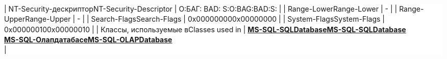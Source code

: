 | <span data-ttu-id="80e77-264">NT-Security-дескриптор</span><span class="sxs-lookup"><span data-stu-id="80e77-264">NT-Security-Descriptor</span></span> | <span data-ttu-id="80e77-265">О:БАГ: BAD: S:</span><span class="sxs-lookup"><span data-stu-id="80e77-265">O:BAG:BAD:S:</span></span>                                                                                                                  |
| <span data-ttu-id="80e77-266">Range-Lower</span><span class="sxs-lookup"><span data-stu-id="80e77-266">Range-Lower</span></span>            | \-                                                                                                                            |
| <span data-ttu-id="80e77-267">Range-Upper</span><span class="sxs-lookup"><span data-stu-id="80e77-267">Range-Upper</span></span>            | \-                                                                                                                            |
| <span data-ttu-id="80e77-268">Search-Flags</span><span class="sxs-lookup"><span data-stu-id="80e77-268">Search-Flags</span></span>           | <span data-ttu-id="80e77-269">0x00000000</span><span class="sxs-lookup"><span data-stu-id="80e77-269">0x00000000</span></span>                                                                                                                    |
| <span data-ttu-id="80e77-270">System-Flags</span><span class="sxs-lookup"><span data-stu-id="80e77-270">System-Flags</span></span>           | <span data-ttu-id="80e77-271">0x00000010</span><span class="sxs-lookup"><span data-stu-id="80e77-271">0x00000010</span></span>                                                                                                                    |
| <span data-ttu-id="80e77-272">Классы, используемые в</span><span class="sxs-lookup"><span data-stu-id="80e77-272">Classes used in</span></span>        | [<span data-ttu-id="80e77-273">**MS-SQL-SQLDatabase**</span><span class="sxs-lookup"><span data-stu-id="80e77-273">**MS-SQL-SQLDatabase**</span></span>](c-ms-sql-sqldatabase.md)<br/> [<span data-ttu-id="80e77-274">**MS-SQL-Олапдатабасе**</span><span class="sxs-lookup"><span data-stu-id="80e77-274">**MS-SQL-OLAPDatabase**</span></span>](c-ms-sql-olapdatabase.md)<br/> |



 

 





